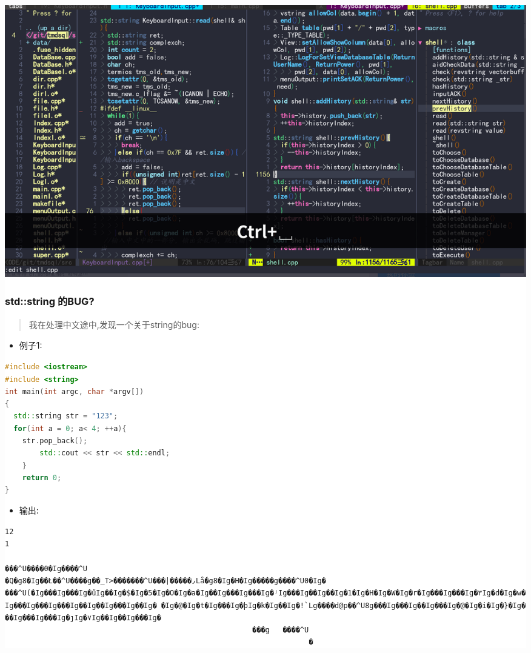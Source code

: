 ![bug](./img/1.gif)

### std::string 的BUG?

> 我在处理中文途中,发现一个关于string的bug:

- 例子1:

```c++
#include <iostream>
#include <string>
int main(int argc, char *argv[])
{
  std::string str = "123";
  for(int a = 0; a< 4; ++a){
    str.pop_back();
		std::cout << str << std::endl;
	}
	return 0;
}
```

- 输出:
```txt
12
1

���^U����0�Ig����^U
�Q�g8�Ig��Ł��^U����g��_T>�������^U���|�����٫Lǻ�g8�Ig�H�Ig�����g����^U0�Ig�
���^U(�Ig���Ig���Ig�űIg��Ig�$�Ig�5�Ig�O�Ig�a�Ig��Ig���Ig���Ig�ʲIg���Ig��Ig��Ig�1�Ig�H�Ig�W�Ig�r�Ig���Ig���Ig�۳Ig�d�Ig�w�Ig���Ig���Ig���Ig��Ig��Ig���Ig��Ig� �Ig�@�Ig�t�Ig���Ig�þIg�k�Ig��Ig�!`Lg����d@p��^U8g���Ig���Ig��Ig���Ig�@�Ig�i�Ig�}�Ig���Ig���Ig���Ig�ȷIg�۷Ig��Ig��Ig���Ig�
                                                         ���g   ����^U
                                                                      �

```
